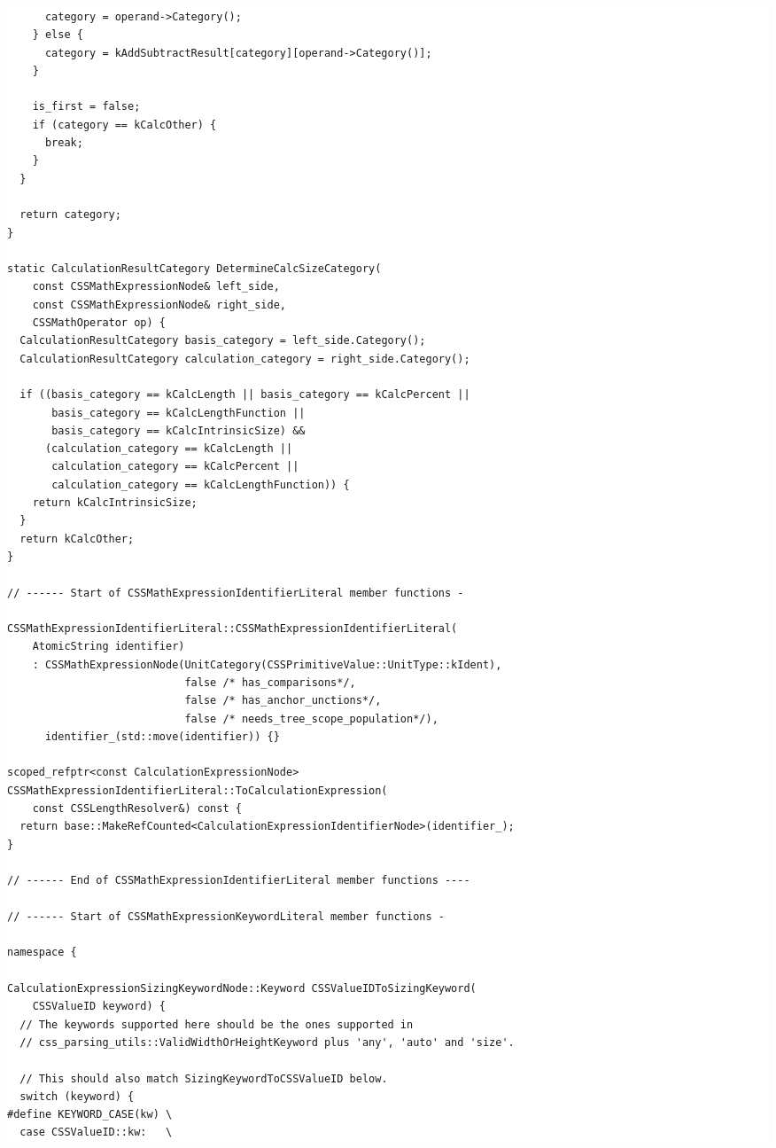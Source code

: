 ```
      category = operand->Category();
    } else {
      category = kAddSubtractResult[category][operand->Category()];
    }

    is_first = false;
    if (category == kCalcOther) {
      break;
    }
  }

  return category;
}

static CalculationResultCategory DetermineCalcSizeCategory(
    const CSSMathExpressionNode& left_side,
    const CSSMathExpressionNode& right_side,
    CSSMathOperator op) {
  CalculationResultCategory basis_category = left_side.Category();
  CalculationResultCategory calculation_category = right_side.Category();

  if ((basis_category == kCalcLength || basis_category == kCalcPercent ||
       basis_category == kCalcLengthFunction ||
       basis_category == kCalcIntrinsicSize) &&
      (calculation_category == kCalcLength ||
       calculation_category == kCalcPercent ||
       calculation_category == kCalcLengthFunction)) {
    return kCalcIntrinsicSize;
  }
  return kCalcOther;
}

// ------ Start of CSSMathExpressionIdentifierLiteral member functions -

CSSMathExpressionIdentifierLiteral::CSSMathExpressionIdentifierLiteral(
    AtomicString identifier)
    : CSSMathExpressionNode(UnitCategory(CSSPrimitiveValue::UnitType::kIdent),
                            false /* has_comparisons*/,
                            false /* has_anchor_unctions*/,
                            false /* needs_tree_scope_population*/),
      identifier_(std::move(identifier)) {}

scoped_refptr<const CalculationExpressionNode>
CSSMathExpressionIdentifierLiteral::ToCalculationExpression(
    const CSSLengthResolver&) const {
  return base::MakeRefCounted<CalculationExpressionIdentifierNode>(identifier_);
}

// ------ End of CSSMathExpressionIdentifierLiteral member functions ----

// ------ Start of CSSMathExpressionKeywordLiteral member functions -

namespace {

CalculationExpressionSizingKeywordNode::Keyword CSSValueIDToSizingKeyword(
    CSSValueID keyword) {
  // The keywords supported here should be the ones supported in
  // css_parsing_utils::ValidWidthOrHeightKeyword plus 'any', 'auto' and 'size'.

  // This should also match SizingKeywordToCSSValueID below.
  switch (keyword) {
#define KEYWORD_CASE(kw) \
  case CSSValueID::kw:   \
```